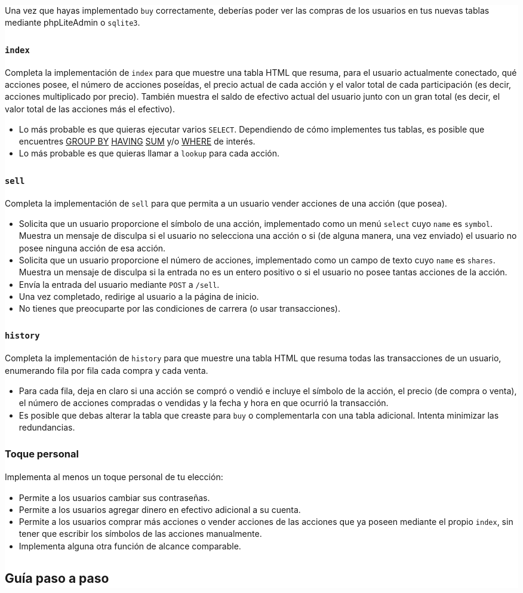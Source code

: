 
Una vez que hayas implementado `buy` correctamente, deberías poder ver las compras de los usuarios en tus nuevas tablas mediante phpLiteAdmin o `sqlite3`.

### `index`

Completa la implementación de `index` para que muestre una tabla HTML que resuma, para el usuario actualmente conectado, qué acciones posee, el número de acciones poseídas, el precio actual de cada acción y el valor total de cada participación (es decir, acciones multiplicado por precio). También muestra el saldo de efectivo actual del usuario junto con un gran total (es decir, el valor total de las acciones más el efectivo).

- Lo más probable es que quieras ejecutar varios `SELECT`. Dependiendo de cómo implementes tus tablas, es posible que encuentres [GROUP BY](https://www.google.com/search?q=SQLite+GROUP+BY,) [HAVING](https://www.google.com/search?q=SQLite+HAVING,) [SUM](https://www.google.com/search?q=SQLite+SUM,) y/o [WHERE](https://www.google.com/search?q=SQLite+WHERE) de interés.
- Lo más probable es que quieras llamar a `lookup` para cada acción.

### `sell`

Completa la implementación de `sell` para que permita a un usuario vender acciones de una acción (que posea).

- Solicita que un usuario proporcione el símbolo de una acción, implementado como un menú `select` cuyo `name` es `symbol`. Muestra un mensaje de disculpa si el usuario no selecciona una acción o si (de alguna manera, una vez enviado) el usuario no posee ninguna acción de esa acción.
- Solicita que un usuario proporcione el número de acciones, implementado como un campo de texto cuyo `name` es `shares`. Muestra un mensaje de disculpa si la entrada no es un entero positivo o si el usuario no posee tantas acciones de la acción.
- Envía la entrada del usuario mediante `POST` a `/sell`.
- Una vez completado, redirige al usuario a la página de inicio.
- No tienes que preocuparte por las condiciones de carrera (o usar transacciones).

### `history`

Completa la implementación de `history` para que muestre una tabla HTML que resuma todas las transacciones de un usuario, enumerando fila por fila cada compra y cada venta.

- Para cada fila, deja en claro si una acción se compró o vendió e incluye el símbolo de la acción, el precio (de compra o venta), el número de acciones compradas o vendidas y la fecha y hora en que ocurrió la transacción.
- Es posible que debas alterar la tabla que creaste para `buy` o complementarla con una tabla adicional. Intenta minimizar las redundancias.

### Toque personal

Implementa al menos un toque personal de tu elección:

- Permite a los usuarios cambiar sus contraseñas.
- Permite a los usuarios agregar dinero en efectivo adicional a su cuenta.
- Permite a los usuarios comprar más acciones o vender acciones de las acciones que ya poseen mediante el propio `index`, sin tener que escribir los símbolos de las acciones manualmente.
- Implementa alguna otra función de alcance comparable.

## Guía paso a paso
